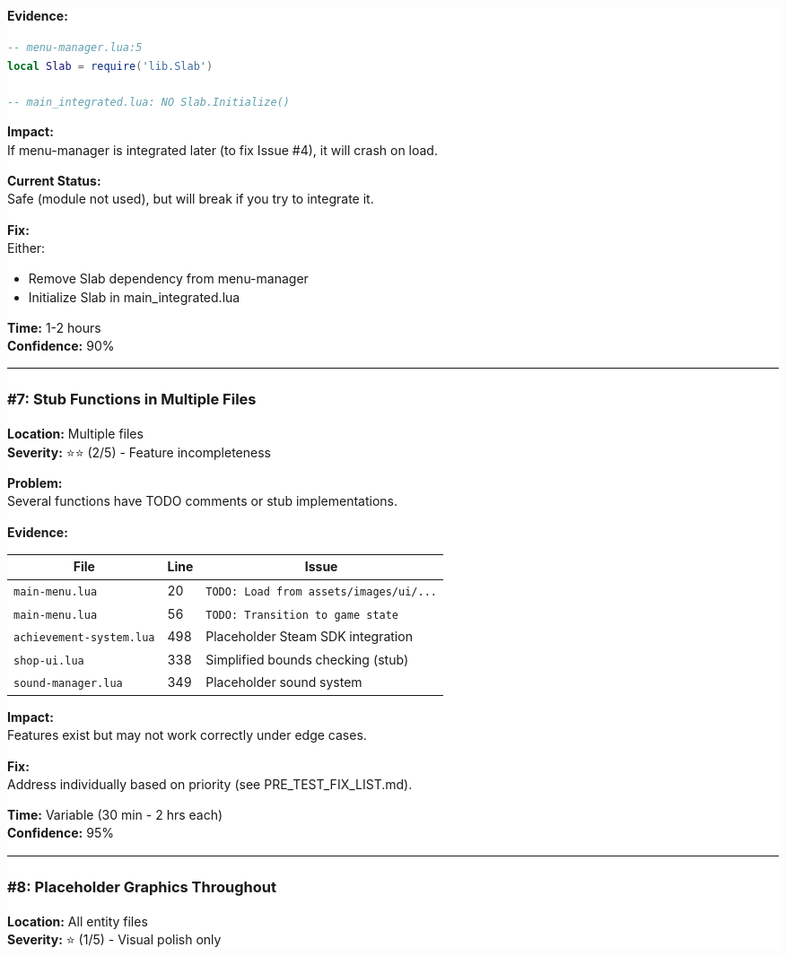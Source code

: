 **Evidence:**
```lua
-- menu-manager.lua:5
local Slab = require('lib.Slab')

-- main_integrated.lua: NO Slab.Initialize()
```

**Impact:**  
If menu-manager is integrated later (to fix Issue #4), it will crash on load.

**Current Status:**  
Safe (module not used), but will break if you try to integrate it.

**Fix:**  
Either:
- Remove Slab dependency from menu-manager
- Initialize Slab in main_integrated.lua

**Time:** 1-2 hours  
**Confidence:** 90%

---

### #7: Stub Functions in Multiple Files
**Location:** Multiple files  
**Severity:** ⭐⭐ (2/5) - Feature incompleteness

**Problem:**  
Several functions have TODO comments or stub implementations.

**Evidence:**

| File | Line | Issue |
|------|------|-------|
| `main-menu.lua` | 20 | `TODO: Load from assets/images/ui/...` |
| `main-menu.lua` | 56 | `TODO: Transition to game state` |
| `achievement-system.lua` | 498 | Placeholder Steam SDK integration |
| `shop-ui.lua` | 338 | Simplified bounds checking (stub) |
| `sound-manager.lua` | 349 | Placeholder sound system |

**Impact:**  
Features exist but may not work correctly under edge cases.

**Fix:**  
Address individually based on priority (see PRE_TEST_FIX_LIST.md).

**Time:** Variable (30 min - 2 hrs each)  
**Confidence:** 95%

---

### #8: Placeholder Graphics Throughout
**Location:** All entity files  
**Severity:** ⭐ (1/5) - Visual polish only
